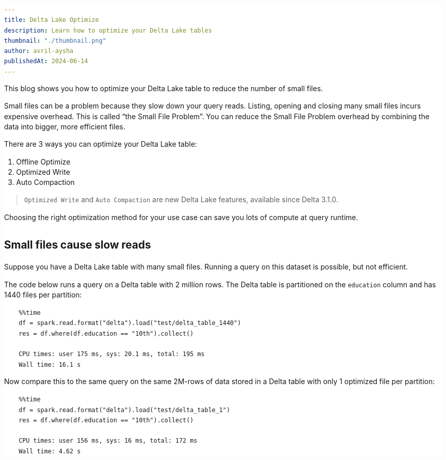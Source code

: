 ```yaml
---
title: Delta Lake Optimize
description: Learn how to optimize your Delta Lake tables
thumbnail: "./thumbnail.png"
author: avril-aysha
publishedAt: 2024-06-14
---
```


This blog shows you how to optimize your Delta Lake table to reduce the number of small files.

Small files can be a problem because they slow down your query reads. Listing, opening and closing many small files incurs expensive overhead. This is called “the Small File Problem”. You can reduce the Small File Problem overhead by combining the data into bigger, more efficient files.

There are 3 ways you can optimize your Delta Lake table:

1. Offline Optimize
2. Optimized Write
3. Auto Compaction

> `Optimized Write` and `Auto Compaction` are new Delta Lake features, available since Delta 3.1.0.

Choosing the right optimization method for your use case can save you lots of compute at query runtime.

## Small files cause slow reads

Suppose you have a Delta Lake table with many small files. Running a query on this dataset is possible, but not efficient.

The code below runs a query on a Delta table with 2 million rows. The Delta table is partitioned on the `education` column and has 1440 files per partition:

```
    %%time
    df = spark.read.format("delta").load("test/delta_table_1440")
    res = df.where(df.education == "10th").collect()

    CPU times: user 175 ms, sys: 20.1 ms, total: 195 ms
    Wall time: 16.1 s
```

Now compare this to the same query on the same 2M-rows of data stored in a Delta table with only 1 optimized file per partition:

```
    %%time
    df = spark.read.format("delta").load("test/delta_table_1")
    res = df.where(df.education == "10th").collect()

    CPU times: user 156 ms, sys: 16 ms, total: 172 ms
    Wall time: 4.62 s
```
